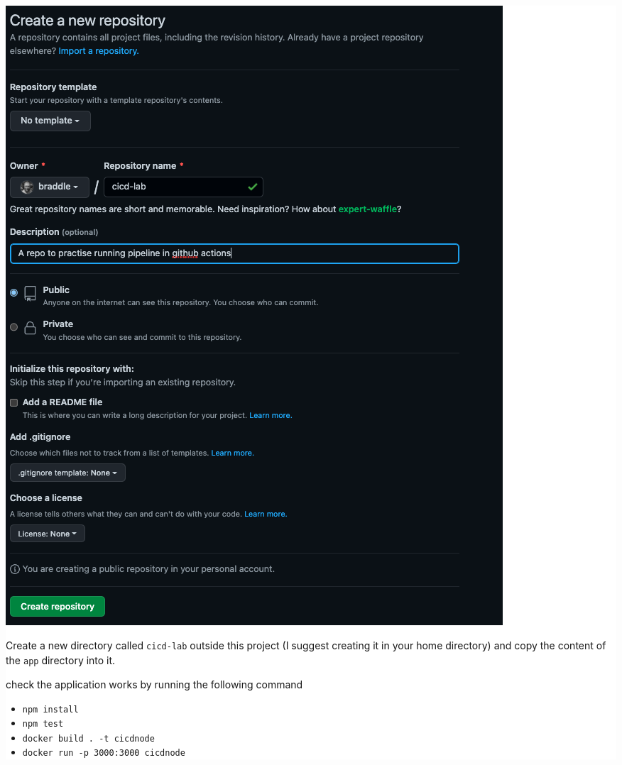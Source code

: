 ![New Repository form](resources/new_repo.png)

Create a new directory called `cicd-lab` outside this project (I suggest creating it in your home directory) and copy the 
content of the `app` directory into it.

check the application works by running the following command

  - `npm install`
  - `npm test`
  - `docker build . -t cicdnode`
  - `docker run -p 3000:3000 cicdnode`
